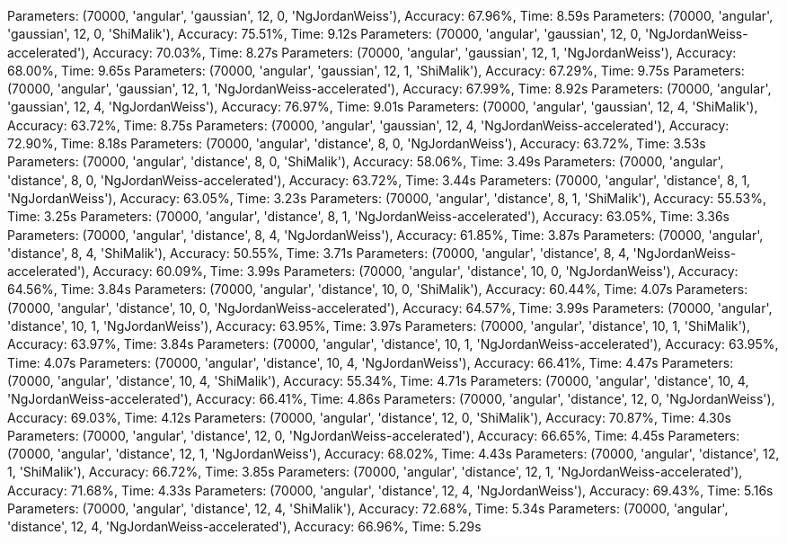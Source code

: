 Parameters: (70000, 'angular', 'gaussian', 12, 0, 'NgJordanWeiss'), Accuracy: 67.96%, Time: 8.59s
Parameters: (70000, 'angular', 'gaussian', 12, 0, 'ShiMalik'), Accuracy: 75.51%, Time: 9.12s
Parameters: (70000, 'angular', 'gaussian', 12, 0, 'NgJordanWeiss-accelerated'), Accuracy: 70.03%, Time: 8.27s
Parameters: (70000, 'angular', 'gaussian', 12, 1, 'NgJordanWeiss'), Accuracy: 68.00%, Time: 9.65s
Parameters: (70000, 'angular', 'gaussian', 12, 1, 'ShiMalik'), Accuracy: 67.29%, Time: 9.75s
Parameters: (70000, 'angular', 'gaussian', 12, 1, 'NgJordanWeiss-accelerated'), Accuracy: 67.99%, Time: 8.92s
Parameters: (70000, 'angular', 'gaussian', 12, 4, 'NgJordanWeiss'), Accuracy: 76.97%, Time: 9.01s
Parameters: (70000, 'angular', 'gaussian', 12, 4, 'ShiMalik'), Accuracy: 63.72%, Time: 8.75s
Parameters: (70000, 'angular', 'gaussian', 12, 4, 'NgJordanWeiss-accelerated'), Accuracy: 72.90%, Time: 8.18s
Parameters: (70000, 'angular', 'distance', 8, 0, 'NgJordanWeiss'), Accuracy: 63.72%, Time: 3.53s
Parameters: (70000, 'angular', 'distance', 8, 0, 'ShiMalik'), Accuracy: 58.06%, Time: 3.49s
Parameters: (70000, 'angular', 'distance', 8, 0, 'NgJordanWeiss-accelerated'), Accuracy: 63.72%, Time: 3.44s
Parameters: (70000, 'angular', 'distance', 8, 1, 'NgJordanWeiss'), Accuracy: 63.05%, Time: 3.23s
Parameters: (70000, 'angular', 'distance', 8, 1, 'ShiMalik'), Accuracy: 55.53%, Time: 3.25s
Parameters: (70000, 'angular', 'distance', 8, 1, 'NgJordanWeiss-accelerated'), Accuracy: 63.05%, Time: 3.36s
Parameters: (70000, 'angular', 'distance', 8, 4, 'NgJordanWeiss'), Accuracy: 61.85%, Time: 3.87s
Parameters: (70000, 'angular', 'distance', 8, 4, 'ShiMalik'), Accuracy: 50.55%, Time: 3.71s
Parameters: (70000, 'angular', 'distance', 8, 4, 'NgJordanWeiss-accelerated'), Accuracy: 60.09%, Time: 3.99s
Parameters: (70000, 'angular', 'distance', 10, 0, 'NgJordanWeiss'), Accuracy: 64.56%, Time: 3.84s
Parameters: (70000, 'angular', 'distance', 10, 0, 'ShiMalik'), Accuracy: 60.44%, Time: 4.07s
Parameters: (70000, 'angular', 'distance', 10, 0, 'NgJordanWeiss-accelerated'), Accuracy: 64.57%, Time: 3.99s
Parameters: (70000, 'angular', 'distance', 10, 1, 'NgJordanWeiss'), Accuracy: 63.95%, Time: 3.97s
Parameters: (70000, 'angular', 'distance', 10, 1, 'ShiMalik'), Accuracy: 63.97%, Time: 3.84s
Parameters: (70000, 'angular', 'distance', 10, 1, 'NgJordanWeiss-accelerated'), Accuracy: 63.95%, Time: 4.07s
Parameters: (70000, 'angular', 'distance', 10, 4, 'NgJordanWeiss'), Accuracy: 66.41%, Time: 4.47s
Parameters: (70000, 'angular', 'distance', 10, 4, 'ShiMalik'), Accuracy: 55.34%, Time: 4.71s
Parameters: (70000, 'angular', 'distance', 10, 4, 'NgJordanWeiss-accelerated'), Accuracy: 66.41%, Time: 4.86s
Parameters: (70000, 'angular', 'distance', 12, 0, 'NgJordanWeiss'), Accuracy: 69.03%, Time: 4.12s
Parameters: (70000, 'angular', 'distance', 12, 0, 'ShiMalik'), Accuracy: 70.87%, Time: 4.30s
Parameters: (70000, 'angular', 'distance', 12, 0, 'NgJordanWeiss-accelerated'), Accuracy: 66.65%, Time: 4.45s
Parameters: (70000, 'angular', 'distance', 12, 1, 'NgJordanWeiss'), Accuracy: 68.02%, Time: 4.43s
Parameters: (70000, 'angular', 'distance', 12, 1, 'ShiMalik'), Accuracy: 66.72%, Time: 3.85s
Parameters: (70000, 'angular', 'distance', 12, 1, 'NgJordanWeiss-accelerated'), Accuracy: 71.68%, Time: 4.33s
Parameters: (70000, 'angular', 'distance', 12, 4, 'NgJordanWeiss'), Accuracy: 69.43%, Time: 5.16s
Parameters: (70000, 'angular', 'distance', 12, 4, 'ShiMalik'), Accuracy: 72.68%, Time: 5.34s
Parameters: (70000, 'angular', 'distance', 12, 4, 'NgJordanWeiss-accelerated'), Accuracy: 66.96%, Time: 5.29s
